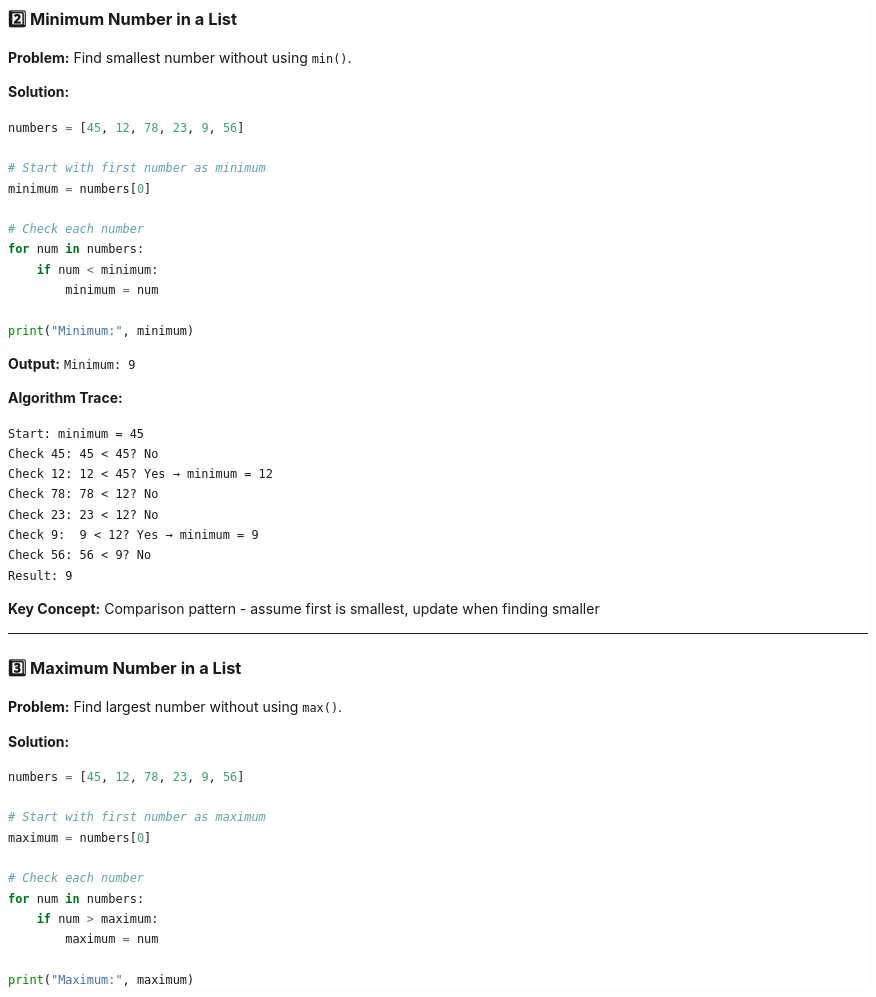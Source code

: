 
### 2️⃣ Minimum Number in a List

**Problem:** Find smallest number without using `min()`.

**Solution:**
```python
numbers = [45, 12, 78, 23, 9, 56]

# Start with first number as minimum
minimum = numbers[0]

# Check each number
for num in numbers:
    if num < minimum:
        minimum = num

print("Minimum:", minimum)
```

**Output:** `Minimum: 9`

**Algorithm Trace:**
```
Start: minimum = 45
Check 45: 45 < 45? No
Check 12: 12 < 45? Yes → minimum = 12
Check 78: 78 < 12? No
Check 23: 23 < 12? No
Check 9:  9 < 12? Yes → minimum = 9
Check 56: 56 < 9? No
Result: 9
```

**Key Concept:** Comparison pattern - assume first is smallest, update when finding smaller

---

### 3️⃣ Maximum Number in a List

**Problem:** Find largest number without using `max()`.

**Solution:**
```python
numbers = [45, 12, 78, 23, 9, 56]

# Start with first number as maximum
maximum = numbers[0]

# Check each number
for num in numbers:
    if num > maximum:
        maximum = num

print("Maximum:", maximum)
```
